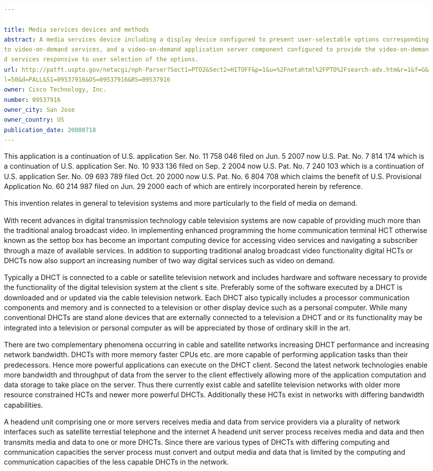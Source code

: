 ```yaml
---

title: Media services devices and methods
abstract: A media services device including a display device configured to present user-selectable options corresponding to video-on-demand services, and a video-on-demand application server component configured to provide the video-on-demand services responsive to user selection of the options.
url: http://patft.uspto.gov/netacgi/nph-Parser?Sect1=PTO2&Sect2=HITOFF&p=1&u=%2Fnetahtml%2FPTO%2Fsearch-adv.htm&r=1&f=G&l=50&d=PALL&S1=09537916&OS=09537916&RS=09537916
owner: Cisco Technology, Inc.
number: 09537916
owner_city: San Jose
owner_country: US
publication_date: 20080718
---
```

This application is a continuation of U.S. application Ser. No. 11 758 046 filed on Jun. 5 2007 now U.S. Pat. No. 7 814 174 which is a continuation of U.S. application Ser. No. 10 933 136 filed on Sep. 2 2004 now U.S. Pat. No. 7 240 103 which is a continuation of U.S. application Ser. No. 09 693 789 filed Oct. 20 2000 now U.S. Pat. No. 6 804 708 which claims the benefit of U.S. Provisional Application No. 60 214 987 filed on Jun. 29 2000 each of which are entirely incorporated herein by reference.

This invention relates in general to television systems and more particularly to the field of media on demand.

With recent advances in digital transmission technology cable television systems are now capable of providing much more than the traditional analog broadcast video. In implementing enhanced programming the home communication terminal HCT otherwise known as the settop box has become an important computing device for accessing video services and navigating a subscriber through a maze of available services. In addition to supporting traditional analog broadcast video functionality digital HCTs or DHCTs now also support an increasing number of two way digital services such as video on demand.

Typically a DHCT is connected to a cable or satellite television network and includes hardware and software necessary to provide the functionality of the digital television system at the client s site. Preferably some of the software executed by a DHCT is downloaded and or updated via the cable television network. Each DHCT also typically includes a processor communication components and memory and is connected to a television or other display device such as a personal computer. While many conventional DHCTs are stand alone devices that are externally connected to a television a DHCT and or its functionality may be integrated into a television or personal computer as will be appreciated by those of ordinary skill in the art.

There are two complementary phenomena occurring in cable and satellite networks increasing DHCT performance and increasing network bandwidth. DHCTs with more memory faster CPUs etc. are more capable of performing application tasks than their predecessors. Hence more powerful applications can execute on the DHCT client. Second the latest network technologies enable more bandwidth and throughput of data from the server to the client effectively allowing more of the application computation and data storage to take place on the server. Thus there currently exist cable and satellite television networks with older more resource constrained HCTs and newer more powerful DHCTs. Additionally these HCTs exist in networks with differing bandwidth capabilities.

A headend unit comprising one or more servers receives media and data from service providers via a plurality of network interfaces such as satellite terrestial telephone and the internet A headend unit server process receives media and data and then transmits media and data to one or more DHCTs. Since there are various types of DHCTs with differing computing and communication capacities the server process must convert and output media and data that is limited by the computing and communication capacities of the less capable DHCTs in the network.
